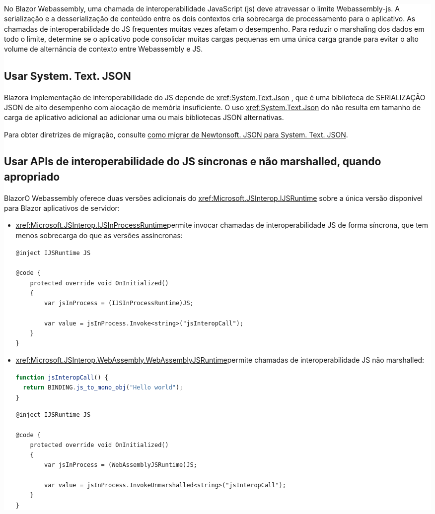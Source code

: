 No Blazor Webassembly, uma chamada de interoperabilidade JavaScript (js) deve atravessar o limite Webassembly-js. A serialização e a desserialização de conteúdo entre os dois contextos cria sobrecarga de processamento para o aplicativo. As chamadas de interoperabilidade do JS frequentes muitas vezes afetam o desempenho. Para reduzir o marshaling dos dados em todo o limite, determine se o aplicativo pode consolidar muitas cargas pequenas em uma única carga grande para evitar o alto volume de alternância de contexto entre Webassembly e JS.

## <a name="use-systemtextjson"></a>Usar System. Text. JSON

Blazora implementação de interoperabilidade do JS depende de <xref:System.Text.Json> , que é uma biblioteca de SERIALIZAÇÃO JSON de alto desempenho com alocação de memória insuficiente. O uso <xref:System.Text.Json> do não resulta em tamanho de carga de aplicativo adicional ao adicionar uma ou mais bibliotecas JSON alternativas.

Para obter diretrizes de migração, consulte [como migrar de Newtonsoft. JSON para System. Text. JSON](/dotnet/standard/serialization/system-text-json-migrate-from-newtonsoft-how-to).

## <a name="use-synchronous-and-unmarshalled-js-interop-apis-where-appropriate"></a>Usar APIs de interoperabilidade do JS síncronas e não marshalled, quando apropriado

BlazorO Webassembly oferece duas versões adicionais do <xref:Microsoft.JSInterop.IJSRuntime> sobre a única versão disponível para Blazor aplicativos de servidor:

* <xref:Microsoft.JSInterop.IJSInProcessRuntime>permite invocar chamadas de interoperabilidade JS de forma síncrona, que tem menos sobrecarga do que as versões assíncronas:

  ```razor
  @inject IJSRuntime JS

  @code {
      protected override void OnInitialized()
      {
          var jsInProcess = (IJSInProcessRuntime)JS;

          var value = jsInProcess.Invoke<string>("jsInteropCall");
      }
  }
  ```

* <xref:Microsoft.JSInterop.WebAssembly.WebAssemblyJSRuntime>permite chamadas de interoperabilidade JS não marshalled:

  ```javascript
  function jsInteropCall() {
    return BINDING.js_to_mono_obj("Hello world");
  }
  ```

  ```razor
  @inject IJSRuntime JS

  @code {
      protected override void OnInitialized()
      {
          var jsInProcess = (WebAssemblyJSRuntime)JS;

          var value = jsInProcess.InvokeUnmarshalled<string>("jsInteropCall");
      }
  }
  ```
